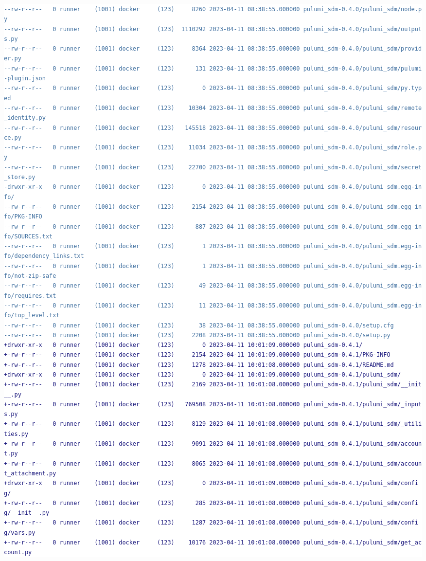 ```diff
--rw-r--r--   0 runner    (1001) docker     (123)     8260 2023-04-11 08:38:55.000000 pulumi_sdm-0.4.0/pulumi_sdm/node.py
--rw-r--r--   0 runner    (1001) docker     (123)  1110292 2023-04-11 08:38:55.000000 pulumi_sdm-0.4.0/pulumi_sdm/outputs.py
--rw-r--r--   0 runner    (1001) docker     (123)     8364 2023-04-11 08:38:55.000000 pulumi_sdm-0.4.0/pulumi_sdm/provider.py
--rw-r--r--   0 runner    (1001) docker     (123)      131 2023-04-11 08:38:55.000000 pulumi_sdm-0.4.0/pulumi_sdm/pulumi-plugin.json
--rw-r--r--   0 runner    (1001) docker     (123)        0 2023-04-11 08:38:55.000000 pulumi_sdm-0.4.0/pulumi_sdm/py.typed
--rw-r--r--   0 runner    (1001) docker     (123)    10304 2023-04-11 08:38:55.000000 pulumi_sdm-0.4.0/pulumi_sdm/remote_identity.py
--rw-r--r--   0 runner    (1001) docker     (123)   145518 2023-04-11 08:38:55.000000 pulumi_sdm-0.4.0/pulumi_sdm/resource.py
--rw-r--r--   0 runner    (1001) docker     (123)    11034 2023-04-11 08:38:55.000000 pulumi_sdm-0.4.0/pulumi_sdm/role.py
--rw-r--r--   0 runner    (1001) docker     (123)    22700 2023-04-11 08:38:55.000000 pulumi_sdm-0.4.0/pulumi_sdm/secret_store.py
-drwxr-xr-x   0 runner    (1001) docker     (123)        0 2023-04-11 08:38:55.000000 pulumi_sdm-0.4.0/pulumi_sdm.egg-info/
--rw-r--r--   0 runner    (1001) docker     (123)     2154 2023-04-11 08:38:55.000000 pulumi_sdm-0.4.0/pulumi_sdm.egg-info/PKG-INFO
--rw-r--r--   0 runner    (1001) docker     (123)      887 2023-04-11 08:38:55.000000 pulumi_sdm-0.4.0/pulumi_sdm.egg-info/SOURCES.txt
--rw-r--r--   0 runner    (1001) docker     (123)        1 2023-04-11 08:38:55.000000 pulumi_sdm-0.4.0/pulumi_sdm.egg-info/dependency_links.txt
--rw-r--r--   0 runner    (1001) docker     (123)        1 2023-04-11 08:38:55.000000 pulumi_sdm-0.4.0/pulumi_sdm.egg-info/not-zip-safe
--rw-r--r--   0 runner    (1001) docker     (123)       49 2023-04-11 08:38:55.000000 pulumi_sdm-0.4.0/pulumi_sdm.egg-info/requires.txt
--rw-r--r--   0 runner    (1001) docker     (123)       11 2023-04-11 08:38:55.000000 pulumi_sdm-0.4.0/pulumi_sdm.egg-info/top_level.txt
--rw-r--r--   0 runner    (1001) docker     (123)       38 2023-04-11 08:38:55.000000 pulumi_sdm-0.4.0/setup.cfg
--rw-r--r--   0 runner    (1001) docker     (123)     2208 2023-04-11 08:38:55.000000 pulumi_sdm-0.4.0/setup.py
+drwxr-xr-x   0 runner    (1001) docker     (123)        0 2023-04-11 10:01:09.000000 pulumi_sdm-0.4.1/
+-rw-r--r--   0 runner    (1001) docker     (123)     2154 2023-04-11 10:01:09.000000 pulumi_sdm-0.4.1/PKG-INFO
+-rw-r--r--   0 runner    (1001) docker     (123)     1278 2023-04-11 10:01:08.000000 pulumi_sdm-0.4.1/README.md
+drwxr-xr-x   0 runner    (1001) docker     (123)        0 2023-04-11 10:01:09.000000 pulumi_sdm-0.4.1/pulumi_sdm/
+-rw-r--r--   0 runner    (1001) docker     (123)     2169 2023-04-11 10:01:08.000000 pulumi_sdm-0.4.1/pulumi_sdm/__init__.py
+-rw-r--r--   0 runner    (1001) docker     (123)   769508 2023-04-11 10:01:08.000000 pulumi_sdm-0.4.1/pulumi_sdm/_inputs.py
+-rw-r--r--   0 runner    (1001) docker     (123)     8129 2023-04-11 10:01:08.000000 pulumi_sdm-0.4.1/pulumi_sdm/_utilities.py
+-rw-r--r--   0 runner    (1001) docker     (123)     9091 2023-04-11 10:01:08.000000 pulumi_sdm-0.4.1/pulumi_sdm/account.py
+-rw-r--r--   0 runner    (1001) docker     (123)     8065 2023-04-11 10:01:08.000000 pulumi_sdm-0.4.1/pulumi_sdm/account_attachment.py
+drwxr-xr-x   0 runner    (1001) docker     (123)        0 2023-04-11 10:01:09.000000 pulumi_sdm-0.4.1/pulumi_sdm/config/
+-rw-r--r--   0 runner    (1001) docker     (123)      285 2023-04-11 10:01:08.000000 pulumi_sdm-0.4.1/pulumi_sdm/config/__init__.py
+-rw-r--r--   0 runner    (1001) docker     (123)     1287 2023-04-11 10:01:08.000000 pulumi_sdm-0.4.1/pulumi_sdm/config/vars.py
+-rw-r--r--   0 runner    (1001) docker     (123)    10176 2023-04-11 10:01:08.000000 pulumi_sdm-0.4.1/pulumi_sdm/get_account.py
```